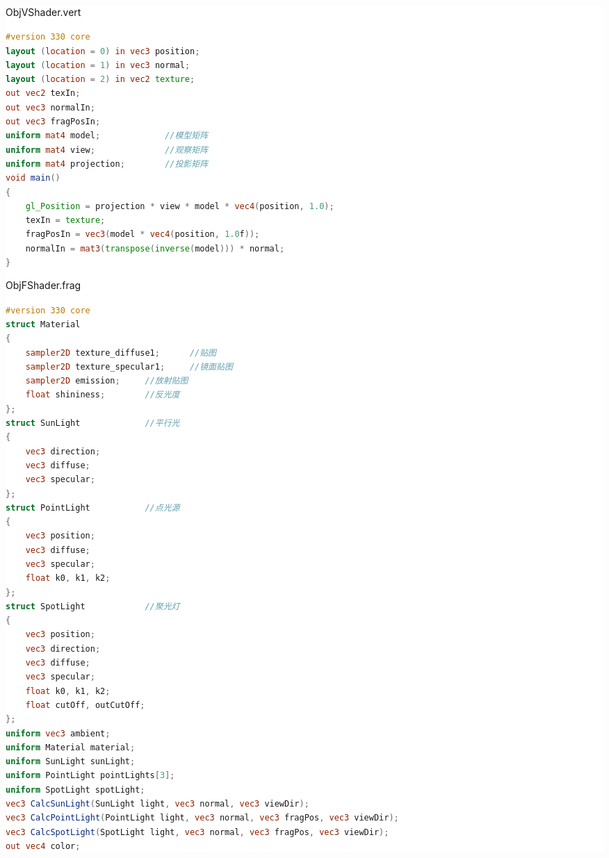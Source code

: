   ObjVShader.vert

  ```glsl
  #version 330 core
  layout (location = 0) in vec3 position;
  layout (location = 1) in vec3 normal;
  layout (location = 2) in vec2 texture;
  out vec2 texIn;
  out vec3 normalIn;
  out vec3 fragPosIn;
  uniform mat4 model;             //模型矩阵
  uniform mat4 view;              //观察矩阵
  uniform mat4 projection;        //投影矩阵
  void main()
  {
      gl_Position = projection * view * model * vec4(position, 1.0);
      texIn = texture;
      fragPosIn = vec3(model * vec4(position, 1.0f));
      normalIn = mat3(transpose(inverse(model))) * normal;
  }
  
  ```

  ObjFShader.frag

  ```glsl
  #version 330 core
  struct Material
  {
      sampler2D texture_diffuse1;      //贴图
      sampler2D texture_specular1;     //镜面贴图
      sampler2D emission;     //放射贴图
      float shininess;        //反光度
  };
  struct SunLight             //平行光
  {
      vec3 direction;
      vec3 diffuse;
      vec3 specular;
  };
  struct PointLight           //点光源
  {
      vec3 position;
      vec3 diffuse;
      vec3 specular;
      float k0, k1, k2;
  };
  struct SpotLight            //聚光灯
  {
      vec3 position;
      vec3 direction;
      vec3 diffuse;
      vec3 specular;
      float k0, k1, k2;
      float cutOff, outCutOff;
  };
  uniform vec3 ambient;
  uniform Material material;
  uniform SunLight sunLight;
  uniform PointLight pointLights[3];
  uniform SpotLight spotLight;
  vec3 CalcSunLight(SunLight light, vec3 normal, vec3 viewDir);
  vec3 CalcPointLight(PointLight light, vec3 normal, vec3 fragPos, vec3 viewDir);
  vec3 CalcSpotLight(SpotLight light, vec3 normal, vec3 fragPos, vec3 viewDir);
  out vec4 color;
  ```